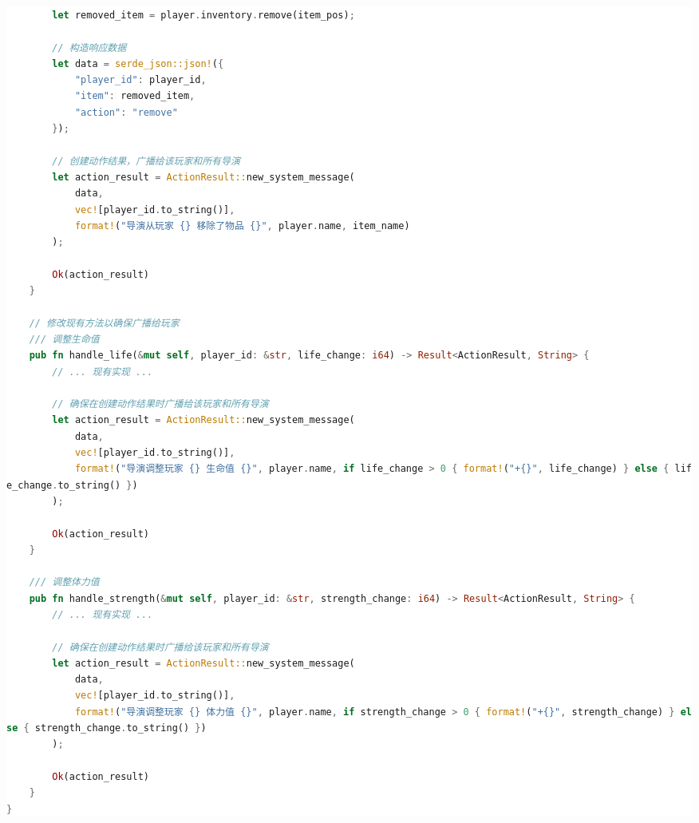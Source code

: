 ```rust
        let removed_item = player.inventory.remove(item_pos);
        
        // 构造响应数据
        let data = serde_json::json!({
            "player_id": player_id,
            "item": removed_item,
            "action": "remove"
        });
        
        // 创建动作结果，广播给该玩家和所有导演
        let action_result = ActionResult::new_system_message(
            data, 
            vec![player_id.to_string()], 
            format!("导演从玩家 {} 移除了物品 {}", player.name, item_name)
        );
        
        Ok(action_result)
    }
    
    // 修改现有方法以确保广播给玩家
    /// 调整生命值
    pub fn handle_life(&mut self, player_id: &str, life_change: i64) -> Result<ActionResult, String> {
        // ... 现有实现 ...
        
        // 确保在创建动作结果时广播给该玩家和所有导演
        let action_result = ActionResult::new_system_message(
            data, 
            vec![player_id.to_string()], 
            format!("导演调整玩家 {} 生命值 {}", player.name, if life_change > 0 { format!("+{}", life_change) } else { life_change.to_string() })
        );
        
        Ok(action_result)
    }
    
    /// 调整体力值
    pub fn handle_strength(&mut self, player_id: &str, strength_change: i64) -> Result<ActionResult, String> {
        // ... 现有实现 ...
        
        // 确保在创建动作结果时广播给该玩家和所有导演
        let action_result = ActionResult::new_system_message(
            data, 
            vec![player_id.to_string()], 
            format!("导演调整玩家 {} 体力值 {}", player.name, if strength_change > 0 { format!("+{}", strength_change) } else { strength_change.to_string() })
        );
        
        Ok(action_result)
    }
}
```
